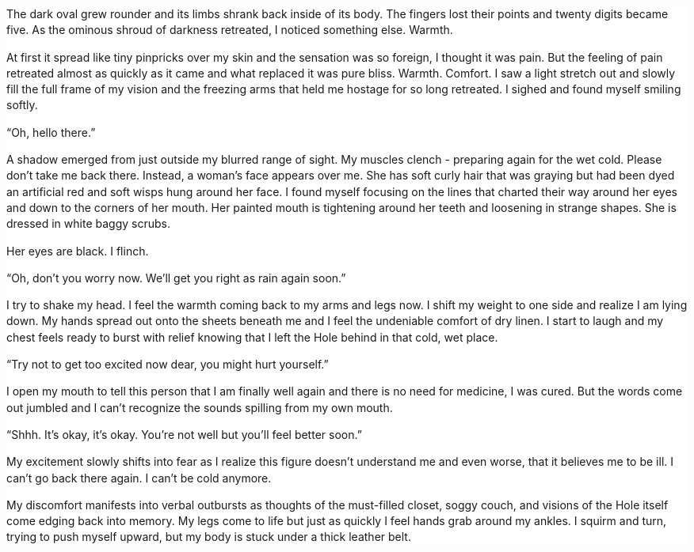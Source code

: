  
The dark oval grew rounder and its limbs shrank back inside of its body. The fingers lost their points and twenty digits became five. As the ominous shroud of darkness retreated, I noticed something else. Warmth. 
  

  
At first it spread like tiny pinpricks over my skin and the sensation was so foreign, I thought it was pain. But the feeling of pain retreated almost as quickly as it came and what replaced it was pure bliss. Warmth. Comfort. I saw a light stretch out and slowly fill the full frame of my vision and the freezing arms that held me hostage for so long retreated. I sighed and found myself smiling softly.
  

  
“Oh, hello there.”
  

  
A shadow emerged from just outside my blurred range of sight. My muscles clench - preparing again for the wet cold. Please don’t take me back there. Instead, a woman’s face appears over me. She has soft curly hair that was graying but had been dyed an artificial red and soft wisps hung around her face. I found myself focusing on the lines that charted their way around her eyes and down to the corners of her mouth. Her painted mouth is tightening around her teeth and loosening in strange shapes. She is dressed in white baggy scrubs.
  

  
Her eyes are black. I flinch.
  

  
“Oh, don’t you worry now. We’ll get you right as rain again soon.”
  

  
I try to shake my head. I feel the warmth coming back to my arms and legs now. I shift my weight to one side and realize I am lying down. My hands spread out onto the sheets beneath me and I feel the undeniable comfort of dry linen. I start to laugh and my chest feels ready to burst with relief knowing that I left the Hole behind in that cold, wet place.
  

  
“Try not to get too excited now dear, you might hurt yourself.”
  

  
I open my mouth to tell this person that I am finally well again and there is no need for medicine, I was cured. But the words come out jumbled and I can’t recognize the sounds spilling from my own mouth. 
  

  
“Shhh. It’s okay, it’s okay. You’re not well but you’ll feel better soon.”
  

  
My excitement slowly shifts into fear as I realize this figure doesn’t understand me and even worse, that it believes me to be ill. I can’t go back there again. I can’t be cold anymore.
  

  
My discomfort manifests into verbal outbursts as thoughts of the must-filled closet, soggy couch, and visions of the Hole itself come edging back into memory. My legs come to life but just as quickly I feel hands grab around my ankles. I squirm and turn, trying to push myself upward, but my body is stuck under a thick leather belt. 
  
